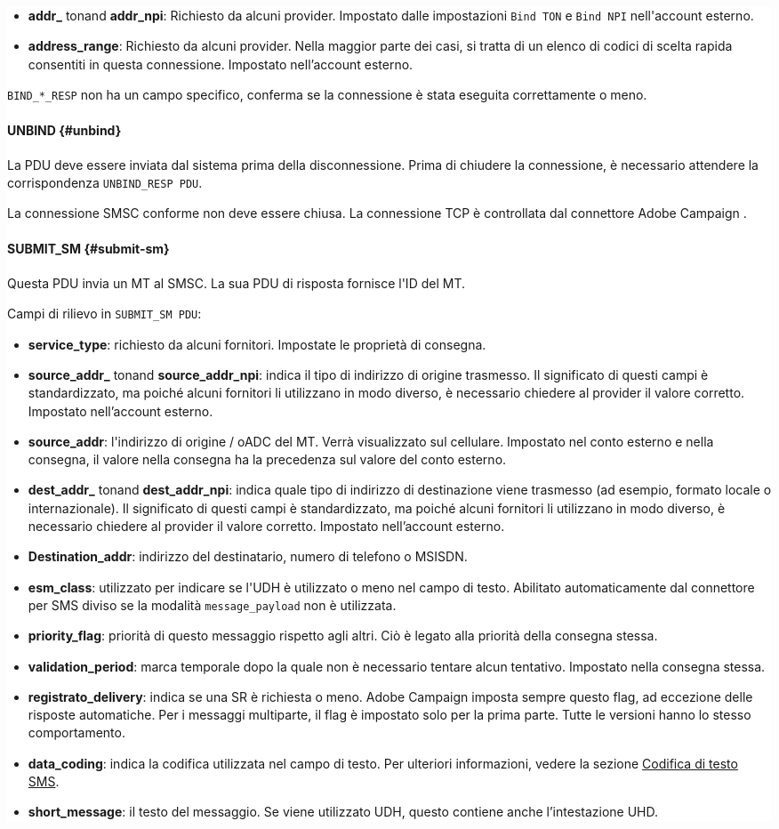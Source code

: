 * **addr_** tonand  **addr_npi**: Richiesto da alcuni provider. Impostato dalle impostazioni `Bind TON` e `Bind NPI` nell&#39;account esterno.

* **address_range**: Richiesto da alcuni provider. Nella maggior parte dei casi, si tratta di un elenco di codici di scelta rapida consentiti in questa connessione. Impostato nell’account esterno.

`BIND_*_RESP` non ha un campo specifico, conferma se la connessione è stata eseguita correttamente o meno.

#### UNBIND {#unbind}

La PDU deve essere inviata dal sistema prima della disconnessione. Prima di chiudere la connessione, è necessario attendere la corrispondenza `UNBIND_RESP PDU`.

La connessione SMSC conforme non deve essere chiusa. La connessione TCP è controllata dal connettore Adobe Campaign .

#### SUBMIT_SM {#submit-sm}

Questa PDU invia un MT al SMSC. La sua PDU di risposta fornisce l&#39;ID del MT.

Campi di rilievo in `SUBMIT_SM PDU`:

* **service_type**: richiesto da alcuni fornitori. Impostate le proprietà di consegna.

* **source_addr_** tonand  **source_addr_npi**: indica il tipo di indirizzo di origine trasmesso. Il significato di questi campi è standardizzato, ma poiché alcuni fornitori li utilizzano in modo diverso, è necessario chiedere al provider il valore corretto. Impostato nell’account esterno.

* **source_addr**: l&#39;indirizzo di origine / oADC del MT. Verrà visualizzato sul cellulare. Impostato nel conto esterno e nella consegna, il valore nella consegna ha la precedenza sul valore del conto esterno.

* **dest_addr_** tonand  **dest_addr_npi**: indica quale tipo di indirizzo di destinazione viene trasmesso (ad esempio, formato locale o internazionale). Il significato di questi campi è standardizzato, ma poiché alcuni fornitori li utilizzano in modo diverso, è necessario chiedere al provider il valore corretto. Impostato nell’account esterno.

* **Destination_addr**: indirizzo del destinatario, numero di telefono o MSISDN.

* **esm_class**: utilizzato per indicare se l&#39;UDH è utilizzato o meno nel campo di testo. Abilitato automaticamente dal connettore per SMS diviso se la modalità `message_payload` non è utilizzata.

* **priority_flag**: priorità di questo messaggio rispetto agli altri. Ciò è legato alla priorità della consegna stessa.

* **validation_period**: marca temporale dopo la quale non è necessario tentare alcun tentativo. Impostato nella consegna stessa.

* **registrato_delivery**: indica se una SR è richiesta o meno.  Adobe Campaign imposta sempre questo flag, ad eccezione delle risposte automatiche. Per i messaggi multiparte, il flag è impostato solo per la prima parte. Tutte le versioni hanno lo stesso comportamento.

* **data_coding**: indica la codifica utilizzata nel campo di testo. Per ulteriori informazioni, vedere la sezione [Codifica di testo SMS](../../administration/using/sms-protocol.md#sms-text-encoding).

* **short_message**: il testo del messaggio. Se viene utilizzato UDH, questo contiene anche l’intestazione UHD.
